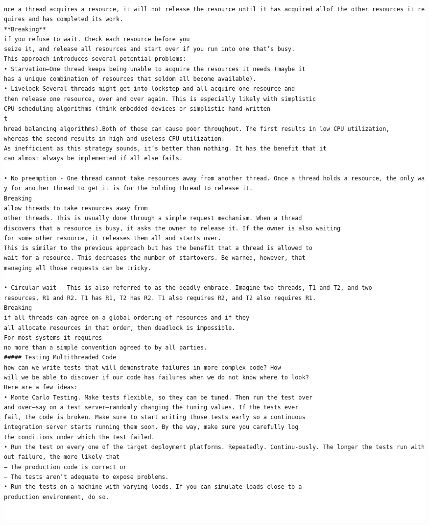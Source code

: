 ```
nce a thread acquires a resource, it will not release the resource until it has acquired allof the other resources it requires and has completed its work.
**Breaking** 
if you refuse to wait. Check each resource before you
seize it, and release all resources and start over if you run into one that’s busy. 
This approach introduces several potential problems:
• Starvation—One thread keeps being unable to acquire the resources it needs (maybe it 
has a unique combination of resources that seldom all become available).
• Livelock—Several threads might get into lockstep and all acquire one resource and 
then release one resource, over and over again. This is especially likely with simplistic 
CPU scheduling algorithms (think embedded devices or simplistic hand-written 
t
hread balancing algorithms).Both of these can cause poor throughput. The first results in low CPU utilization,
whereas the second results in high and useless CPU utilization. 
As inefficient as this strategy sounds, it’s better than nothing. It has the benefit that it
can almost always be implemented if all else fails.

• No preemption - One thread cannot take resources away from another thread. Once a thread holds a resource, the only way for another thread to get it is for the holding thread to release it.
Breaking
allow threads to take resources away from
other threads. This is usually done through a simple request mechanism. When a thread
discovers that a resource is busy, it asks the owner to release it. If the owner is also waiting
for some other resource, it releases them all and starts over. 
This is similar to the previous approach but has the benefit that a thread is allowed to
wait for a resource. This decreases the number of startovers. Be warned, however, that
managing all those requests can be tricky.

• Circular wait - This is also referred to as the deadly embrace. Imagine two threads, T1 and T2, and two
resources, R1 and R2. T1 has R1, T2 has R2. T1 also requires R2, and T2 also requires R1.
Breaking
if all threads can agree on a global ordering of resources and if they
all allocate resources in that order, then deadlock is impossible.
For most systems it requires
no more than a simple convention agreed to by all parties.
##### Testing Multithreaded Code
how can we write tests that will demonstrate failures in more complex code? How
will we be able to discover if our code has failures when we do not know where to look?
Here are a few ideas:
• Monte Carlo Testing. Make tests flexible, so they can be tuned. Then run the test over 
and over—say on a test server—randomly changing the tuning values. If the tests ever 
fail, the code is broken. Make sure to start writing those tests early so a continuous 
integration server starts running them soon. By the way, make sure you carefully log 
the conditions under which the test failed.
• Run the test on every one of the target deployment platforms. Repeatedly. Continu-ously. The longer the tests run without failure, the more likely that
– The production code is correct or
– The tests aren’t adequate to expose problems.
• Run the tests on a machine with varying loads. If you can simulate loads close to a 
production environment, do so.


